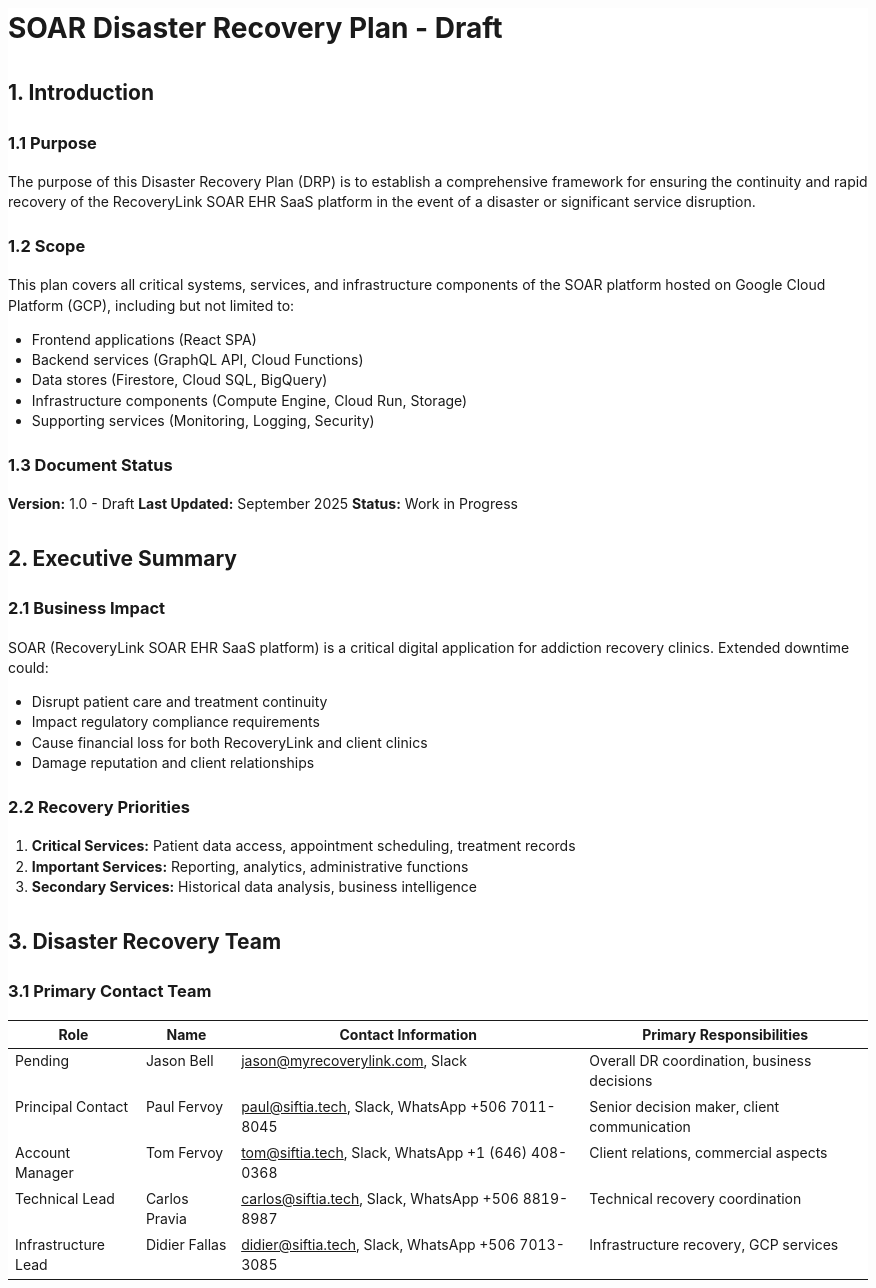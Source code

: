 # SOAR Disaster Recovery Plan - Draft

## 1. Introduction

### 1.1 Purpose
The purpose of this Disaster Recovery Plan (DRP) is to establish a comprehensive framework for ensuring the continuity and rapid recovery of the RecoveryLink SOAR EHR SaaS platform in the event of a disaster or significant service disruption.

### 1.2 Scope
This plan covers all critical systems, services, and infrastructure components of the SOAR platform hosted on Google Cloud Platform (GCP), including but not limited to:
- Frontend applications (React SPA)
- Backend services (GraphQL API, Cloud Functions)
- Data stores (Firestore, Cloud SQL, BigQuery)
- Infrastructure components (Compute Engine, Cloud Run, Storage)
- Supporting services (Monitoring, Logging, Security)

### 1.3 Document Status
**Version:** 1.0 - Draft
**Last Updated:** September 2025
**Status:** Work in Progress

## 2. Executive Summary

### 2.1 Business Impact
SOAR (RecoveryLink SOAR EHR SaaS platform) is a critical digital application for addiction recovery clinics. Extended downtime could:
- Disrupt patient care and treatment continuity
- Impact regulatory compliance requirements
- Cause financial loss for both RecoveryLink and client clinics
- Damage reputation and client relationships

### 2.2 Recovery Priorities
1. **Critical Services:** Patient data access, appointment scheduling, treatment records
2. **Important Services:** Reporting, analytics, administrative functions
3. **Secondary Services:** Historical data analysis, business intelligence

## 3. Disaster Recovery Team

### 3.1 Primary Contact Team

| Role | Name | Contact Information | Primary Responsibilities |
|------|------|-------------------|-------------------------|
| Pending | Jason Bell | jason@myrecoverylink.com, Slack | Overall DR coordination, business decisions |
| Principal Contact | Paul Fervoy | paul@siftia.tech, Slack, WhatsApp +506 7011-8045 | Senior decision maker, client communication |
| Account Manager | Tom Fervoy | tom@siftia.tech, Slack, WhatsApp +1 (646) 408-0368 | Client relations, commercial aspects |
| Technical Lead | Carlos Pravia | carlos@siftia.tech, Slack, WhatsApp +506 8819-8987 | Technical recovery coordination |
| Infrastructure Lead | Didier Fallas | didier@siftia.tech, Slack, WhatsApp +506 7013-3085 | Infrastructure recovery, GCP services |
